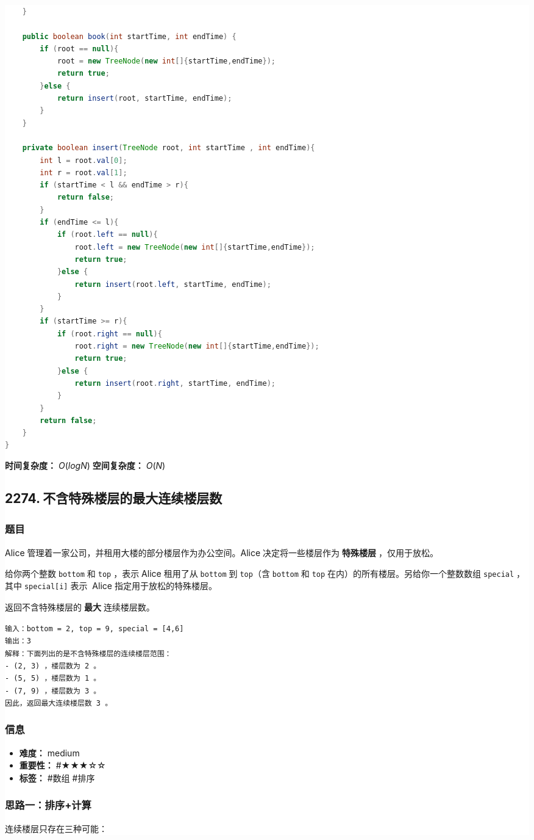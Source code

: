```java
    }
    
    public boolean book(int startTime, int endTime) {
        if (root == null){
            root = new TreeNode(new int[]{startTime,endTime});
            return true;
        }else {
            return insert(root, startTime, endTime);
        }
    }

    private boolean insert(TreeNode root, int startTime , int endTime){
        int l = root.val[0];
        int r = root.val[1];
        if (startTime < l && endTime > r){
            return false;
        }
        if (endTime <= l){
            if (root.left == null){
                root.left = new TreeNode(new int[]{startTime,endTime});
                return true;
            }else {
                return insert(root.left, startTime, endTime);
            }
        }
        if (startTime >= r){
            if (root.right == null){
                root.right = new TreeNode(new int[]{startTime,endTime});
                return true;
            }else {
                return insert(root.right, startTime, endTime);
            }
        }
        return false;
    }
}
```
**时间复杂度：** $O(logN)$
**空间复杂度：** $O(N)$

## 2274. 不含特殊楼层的最大连续楼层数
### 题目
Alice 管理着一家公司，并租用大楼的部分楼层作为办公空间。Alice 决定将一些楼层作为 **特殊楼层** ，仅用于放松。

给你两个整数 `bottom` 和 `top` ，表示 Alice 租用了从 `bottom` 到 `top`（含 `bottom` 和 `top` 在内）的所有楼层。另给你一个整数数组 `special` ，其中 `special[i]` 表示  Alice 指定用于放松的特殊楼层。

返回不含特殊楼层的 **最大** 连续楼层数。

	输入：bottom = 2, top = 9, special = [4,6]
	输出：3
	解释：下面列出的是不含特殊楼层的连续楼层范围：
	- (2, 3) ，楼层数为 2 。
	- (5, 5) ，楼层数为 1 。
	- (7, 9) ，楼层数为 3 。
	因此，返回最大连续楼层数 3 。
### 信息
- **难度：** medium
- **重要性：** #★★★☆☆
- **标签：** #数组 #排序 
### 思路一：排序+计算
连续楼层只存在三种可能：